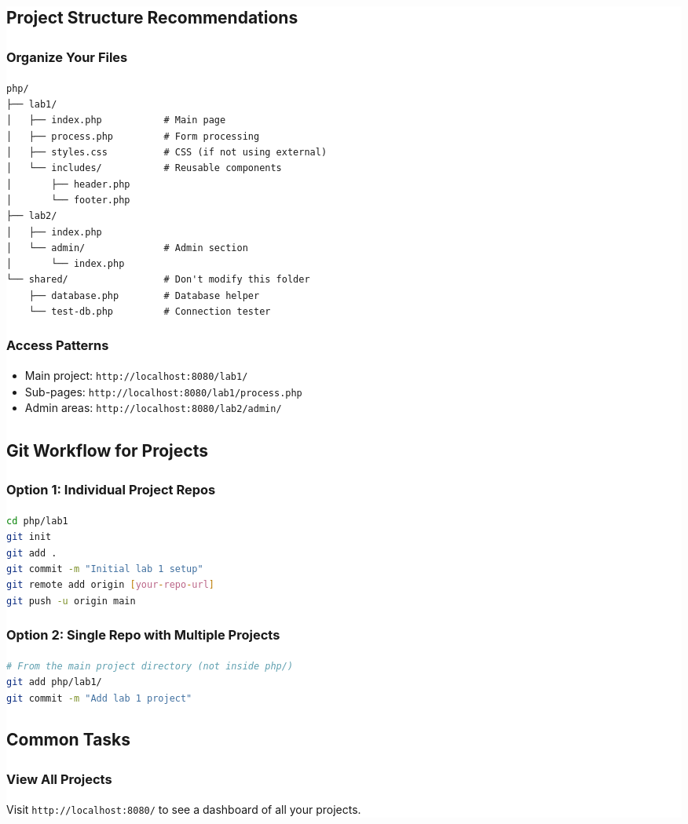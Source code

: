## Project Structure Recommendations

### Organize Your Files
```
php/
├── lab1/
│   ├── index.php           # Main page
│   ├── process.php         # Form processing
│   ├── styles.css          # CSS (if not using external)
│   └── includes/           # Reusable components
│       ├── header.php
│       └── footer.php
├── lab2/
│   ├── index.php
│   └── admin/              # Admin section
│       └── index.php
└── shared/                 # Don't modify this folder
    ├── database.php        # Database helper
    └── test-db.php         # Connection tester
```

### Access Patterns
- Main project: `http://localhost:8080/lab1/`
- Sub-pages: `http://localhost:8080/lab1/process.php`
- Admin areas: `http://localhost:8080/lab2/admin/`

## Git Workflow for Projects

### Option 1: Individual Project Repos
```bash
cd php/lab1
git init
git add .
git commit -m "Initial lab 1 setup"
git remote add origin [your-repo-url]
git push -u origin main
```

### Option 2: Single Repo with Multiple Projects
```bash
# From the main project directory (not inside php/)
git add php/lab1/
git commit -m "Add lab 1 project"
```

## Common Tasks

### View All Projects
Visit `http://localhost:8080/` to see a dashboard of all your projects.
